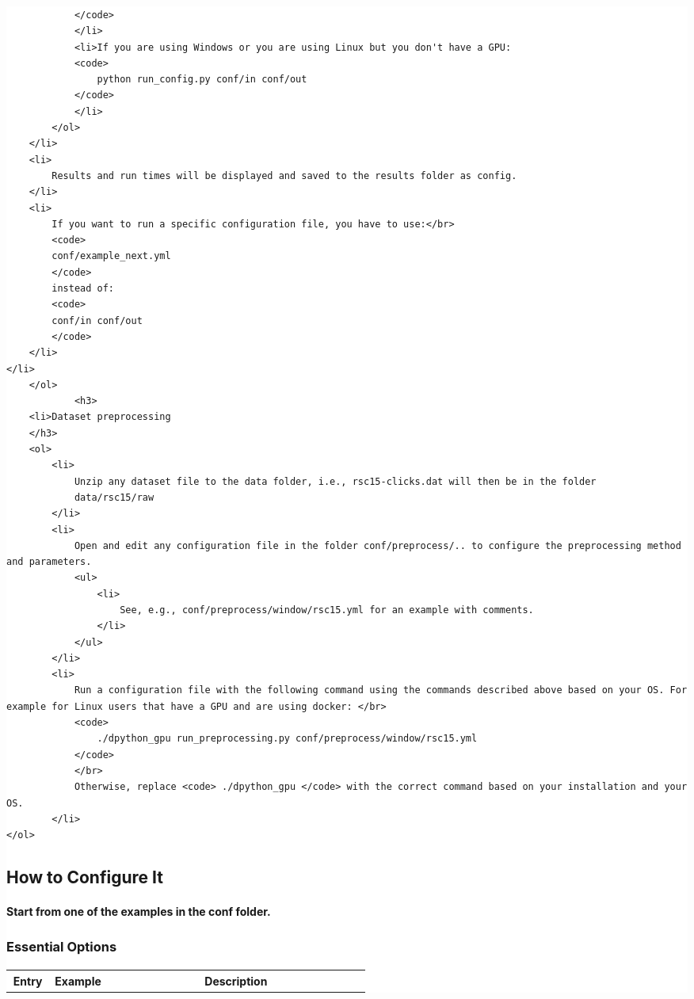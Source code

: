                 </code>
                </li>
                <li>If you are using Windows or you are using Linux but you don't have a GPU:
                <code>
                    python run_config.py conf/in conf/out
                </code>
                </li>
            </ol>
        </li>
        <li>
            Results and run times will be displayed and saved to the results folder as config.
        </li>
        <li>
            If you want to run a specific configuration file, you have to use:</br>
            <code>
            conf/example_next.yml
            </code>
            instead of:
            <code>
            conf/in conf/out
            </code>
        </li>
    </li>
        </ol>
                <h3>
        <li>Dataset preprocessing
        </h3>
        <ol>
            <li>
                Unzip any dataset file to the data folder, i.e., rsc15-clicks.dat will then be in the folder
                data/rsc15/raw
            </li>
            <li>
                Open and edit any configuration file in the folder conf/preprocess/.. to configure the preprocessing method and parameters.
                <ul>
                    <li>
                        See, e.g., conf/preprocess/window/rsc15.yml for an example with comments.
                    </li>
                </ul>
            </li>
            <li>
                Run a configuration file with the following command using the commands described above based on your OS. For example for Linux users that have a GPU and are using docker: </br>
                <code>
                    ./dpython_gpu run_preprocessing.py conf/preprocess/window/rsc15.yml
                </code>
                </br>
                Otherwise, replace <code> ./dpython_gpu </code> with the correct command based on your installation and your OS.
            </li>
    </ol>
<h2>How to Configure It</h2>
<b>Start from one of the examples in the conf folder.</b>
<h3>Essential Options</h3>
<div>
<div>
    <table class="table table-hover table-bordered">
        <tr>
            <th width="12%" scope="col"> Entry</th>
            <th width="16%" class="conf" scope="col">Example</th>
            <th width="72%" class="conf" scope="col">Description</th>
        </tr>
        <tr>